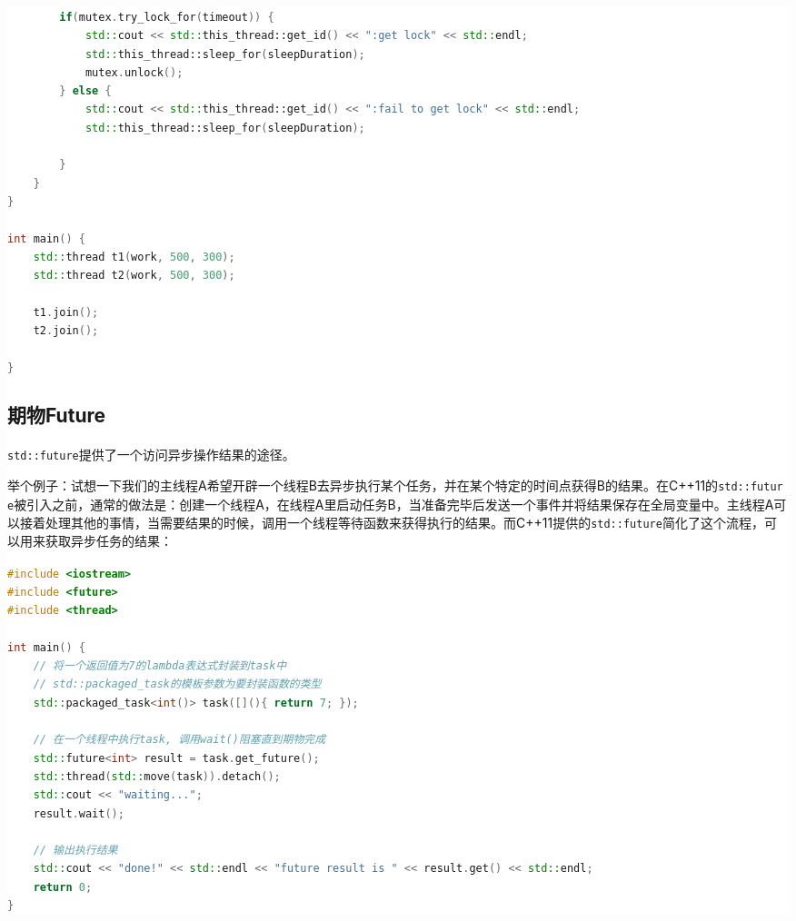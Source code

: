 ```c++
        if(mutex.try_lock_for(timeout)) {
            std::cout << std::this_thread::get_id() << ":get lock" << std::endl;
            std::this_thread::sleep_for(sleepDuration);
            mutex.unlock();
        } else {
            std::cout << std::this_thread::get_id() << ":fail to get lock" << std::endl;
            std::this_thread::sleep_for(sleepDuration);
        
        }
    }
}

int main() {    
    std::thread t1(work, 500, 300);
    std::thread t2(work, 500, 300);
    
    t1.join();
    t2.join();
    
} 
```

## 期物Future

`std::future`提供了一个访问异步操作结果的途径。

举个例子：试想一下我们的主线程A希望开辟一个线程B去异步执行某个任务，并在某个特定的时间点获得B的结果。在C++11的`std::future`被引入之前，通常的做法是：创建一个线程A，在线程A里启动任务B，当准备完毕后发送一个事件并将结果保存在全局变量中。主线程A可以接着处理其他的事情，当需要结果的时候，调用一个线程等待函数来获得执行的结果。而C++11提供的`std::future`简化了这个流程，可以用来获取异步任务的结果：

```c++
#include <iostream>
#include <future>
#include <thread>

int main() {
    // 将一个返回值为7的lambda表达式封装到task中
    // std::packaged_task的模板参数为要封装函数的类型
    std::packaged_task<int()> task([](){ return 7; });

    // 在一个线程中执行task, 调用wait()阻塞直到期物完成
    std::future<int> result = task.get_future();
    std::thread(std::move(task)).detach();
    std::cout << "waiting...";
    result.wait();

    // 输出执行结果
    std::cout << "done!" << std::endl << "future result is " << result.get() << std::endl;
    return 0;
}
```
